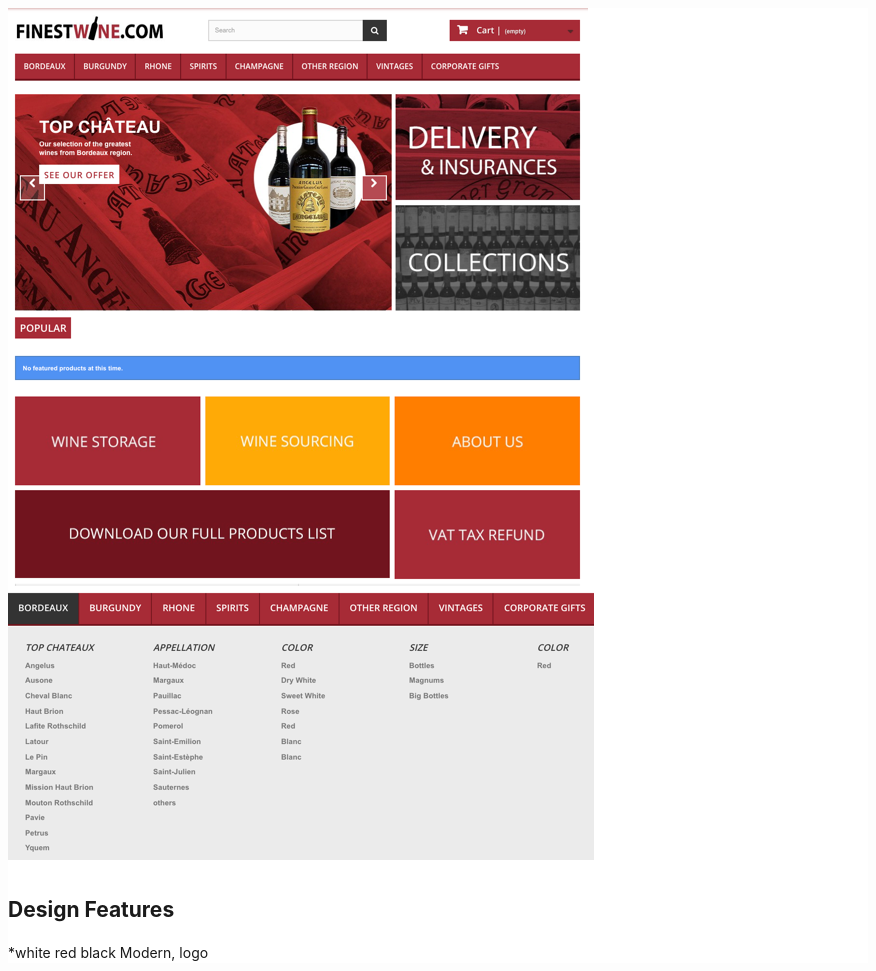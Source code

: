 ![alt text](./img/comparatif/fine1.png)
![alt text](./img/comparatif/fine2.png)

## Design Features
*white red black
Modern, logo
